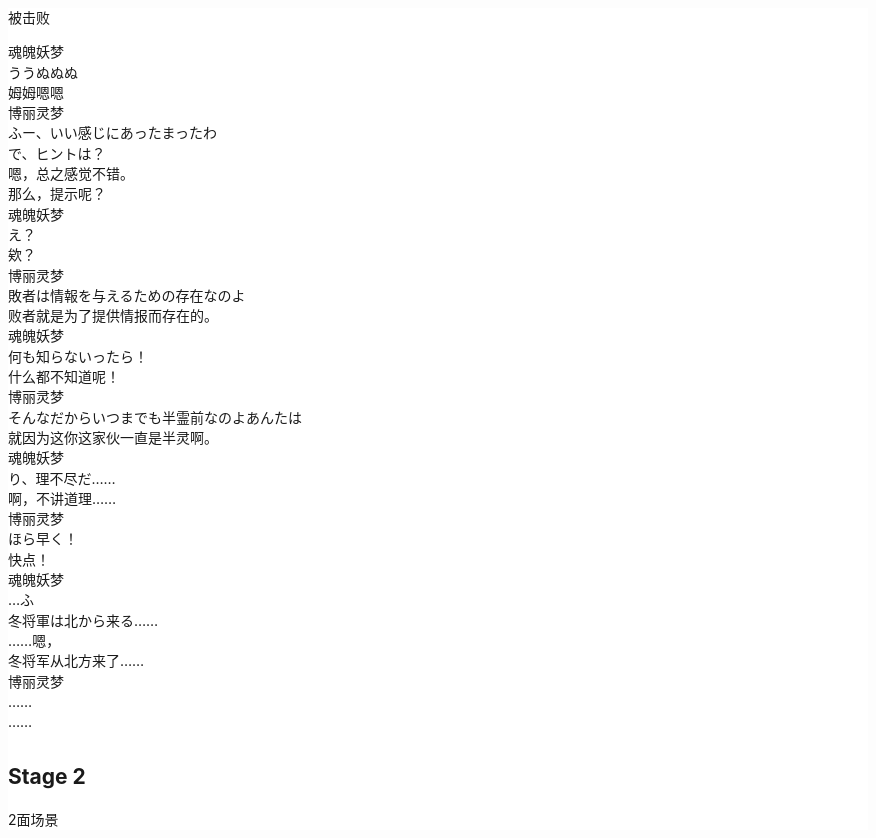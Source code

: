 被击败</div></td></tr><tr class="tt-content" id="Stage_1-11" data-pos="&#91;&quot;Stage 1&quot;,11&#93;"><td id="魂魄妖梦" class="tt-char" lang="zh"><div class="poem">魂魄妖梦</div></td><td class="tt-ja" lang="ja"><div class="poem">ううぬぬぬ</div></td><td class="tt-zh" lang="zh"><div class="poem">姆姆嗯嗯</div></td></tr><tr class="tt-content" id="Stage_1-12" data-pos="&#91;&quot;Stage 1&quot;,12&#93;"><td id="博丽灵梦" class="tt-char" lang="zh"><div class="poem">博丽灵梦</div></td><td class="tt-ja" lang="ja"><div class="poem">ふー、いい感じにあったまったわ<br>で、ヒントは？</div></td><td class="tt-zh" lang="zh"><div class="poem">嗯，总之感觉不错。<br>那么，提示呢？</div></td></tr><tr class="tt-content" id="Stage_1-13" data-pos="&#91;&quot;Stage 1&quot;,13&#93;"><td id="魂魄妖梦" class="tt-char" lang="zh"><div class="poem">魂魄妖梦</div></td><td class="tt-ja" lang="ja"><div class="poem">え？</div></td><td class="tt-zh" lang="zh"><div class="poem">欸？</div></td></tr><tr class="tt-content" id="Stage_1-14" data-pos="&#91;&quot;Stage 1&quot;,14&#93;"><td id="博丽灵梦" class="tt-char" lang="zh"><div class="poem">博丽灵梦</div></td><td class="tt-ja" lang="ja"><div class="poem">敗者は情報を与えるための存在なのよ</div></td><td class="tt-zh" lang="zh"><div class="poem">败者就是为了提供情报而存在的。</div></td></tr><tr class="tt-content" id="Stage_1-15" data-pos="&#91;&quot;Stage 1&quot;,15&#93;"><td id="魂魄妖梦" class="tt-char" lang="zh"><div class="poem">魂魄妖梦</div></td><td class="tt-ja" lang="ja"><div class="poem">何も知らないったら！</div></td><td class="tt-zh" lang="zh"><div class="poem">什么都不知道呢！</div></td></tr><tr class="tt-content" id="Stage_1-16" data-pos="&#91;&quot;Stage 1&quot;,16&#93;"><td id="博丽灵梦" class="tt-char" lang="zh"><div class="poem">博丽灵梦</div></td><td class="tt-ja" lang="ja"><div class="poem">そんなだからいつまでも半霊前なのよあんたは</div></td><td class="tt-zh" lang="zh"><div class="poem">就因为这你这家伙一直是半灵啊。</div></td></tr><tr class="tt-content" id="Stage_1-17" data-pos="&#91;&quot;Stage 1&quot;,17&#93;"><td id="魂魄妖梦" class="tt-char" lang="zh"><div class="poem">魂魄妖梦</div></td><td class="tt-ja" lang="ja"><div class="poem">り、理不尽だ……</div></td><td class="tt-zh" lang="zh"><div class="poem">啊，不讲道理……</div></td></tr><tr class="tt-content" id="Stage_1-18" data-pos="&#91;&quot;Stage 1&quot;,18&#93;"><td id="博丽灵梦" class="tt-char" lang="zh"><div class="poem">博丽灵梦</div></td><td class="tt-ja" lang="ja"><div class="poem">ほら早く！</div></td><td class="tt-zh" lang="zh"><div class="poem">快点！</div></td></tr><tr class="tt-content" id="Stage_1-19" data-pos="&#91;&quot;Stage 1&quot;,19&#93;"><td id="魂魄妖梦" class="tt-char" lang="zh"><div class="poem">魂魄妖梦</div></td><td class="tt-ja" lang="ja"><div class="poem">…ふ<br>冬将軍は北から来る……</div></td><td class="tt-zh" lang="zh"><div class="poem">……嗯，<br>冬将军从北方来了……</div></td></tr><tr class="tt-content" id="Stage_1-20" data-pos="&#91;&quot;Stage 1&quot;,20&#93;"><td id="博丽灵梦" class="tt-char" lang="zh"><div class="poem">博丽灵梦</div></td><td class="tt-ja" lang="ja"><div class="poem">……</div></td><td class="tt-zh" lang="zh"><div class="poem">……</div></td></tr></tbody></table>


## Stage 2
[](./文件-东方架空园st2.jpg.md)  [](./文件-东方架空园st2.jpg.md)2面场景
